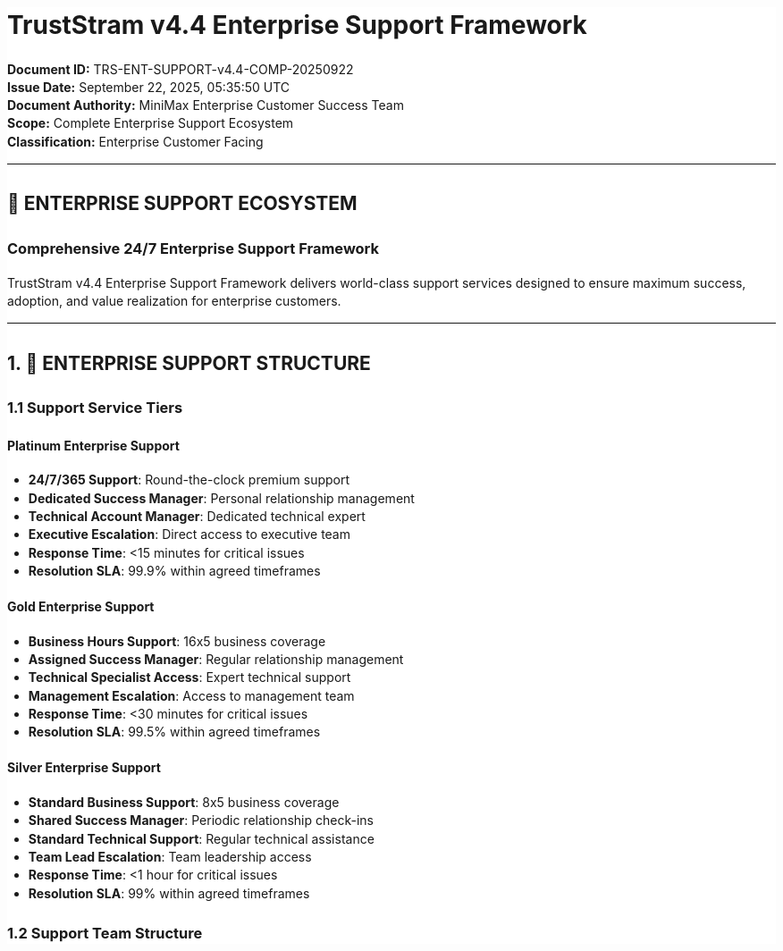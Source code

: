# TrustStram v4.4 Enterprise Support Framework

**Document ID:** TRS-ENT-SUPPORT-v4.4-COMP-20250922  
**Issue Date:** September 22, 2025, 05:35:50 UTC  
**Document Authority:** MiniMax Enterprise Customer Success Team  
**Scope:** Complete Enterprise Support Ecosystem  
**Classification:** Enterprise Customer Facing  

---

## 🎯 ENTERPRISE SUPPORT ECOSYSTEM

### **Comprehensive 24/7 Enterprise Support Framework**

TrustStram v4.4 Enterprise Support Framework delivers world-class support services designed to ensure maximum success, adoption, and value realization for enterprise customers.

---

## 1. 🏢 ENTERPRISE SUPPORT STRUCTURE

### **1.1 Support Service Tiers**

#### **Platinum Enterprise Support**
- **24/7/365 Support**: Round-the-clock premium support
- **Dedicated Success Manager**: Personal relationship management
- **Technical Account Manager**: Dedicated technical expert
- **Executive Escalation**: Direct access to executive team
- **Response Time**: <15 minutes for critical issues
- **Resolution SLA**: 99.9% within agreed timeframes

#### **Gold Enterprise Support**
- **Business Hours Support**: 16x5 business coverage
- **Assigned Success Manager**: Regular relationship management
- **Technical Specialist Access**: Expert technical support
- **Management Escalation**: Access to management team
- **Response Time**: <30 minutes for critical issues
- **Resolution SLA**: 99.5% within agreed timeframes

#### **Silver Enterprise Support**
- **Standard Business Support**: 8x5 business coverage
- **Shared Success Manager**: Periodic relationship check-ins
- **Standard Technical Support**: Regular technical assistance
- **Team Lead Escalation**: Team leadership access
- **Response Time**: <1 hour for critical issues
- **Resolution SLA**: 99% within agreed timeframes

### **1.2 Support Team Structure**
